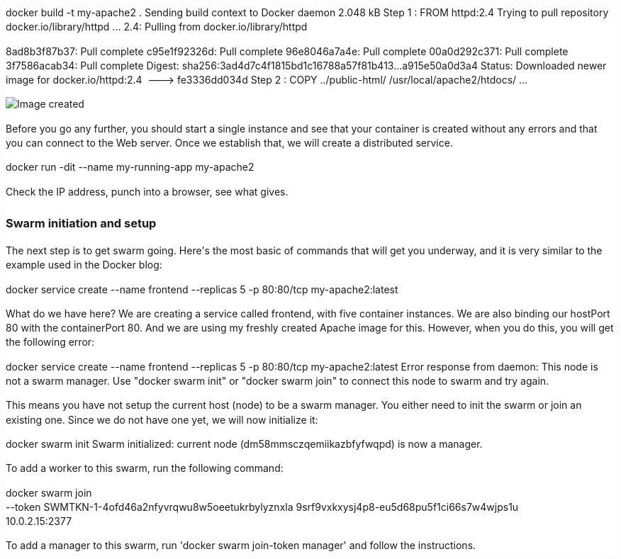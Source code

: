 docker build -t my-apache2 .
Sending build context to Docker daemon 2.048 kB
Step 1 : FROM httpd:2.4
Trying to pull repository docker.io/library/httpd ...
2.4: Pulling from docker.io/library/httpd

8ad8b3f87b37: Pull complete
c95e1f92326d: Pull complete
96e8046a7a4e: Pull complete
00a0d292c371: Pull complete
3f7586acab34: Pull complete
Digest: sha256:3ad4d7c4f1815bd1c16788a57f81b413...a915e50a0d3a4
Status: Downloaded newer image for docker.io/httpd:2.4
 ---> fe3336dd034d
Step 2 : COPY ../public-html/ /usr/local/apache2/htdocs/
...

![Image created](http://www.dedoimedo.com/images/computers-years/2016-2/docker-swarm-image-created.png)

Before you go any further, you should start a single instance and see that your container is created without any errors and that you can connect to the Web server. Once we establish that, we will create a distributed service.

docker run -dit --name my-running-app my-apache2

Check the IP address, punch into a browser, see what gives.

### Swarm initiation and setup

The next step is to get swarm going. Here's the most basic of commands that will get you underway, and it is very similar to the example used in the Docker blog:

docker service create --name frontend --replicas 5 -p 80:80/tcp my-apache2:latest

What do we have here? We are creating a service called frontend, with five container instances. We are also binding our hostPort 80 with the containerPort 80. And we are using my freshly created Apache image for this. However, when you do this, you will get the following error:

docker service create --name frontend --replicas 5 -p 80:80/tcp my-apache2:latest
Error response from daemon: This node is not a swarm manager. Use "docker swarm init" or "docker swarm join" to connect this node to swarm and try again.

This means you have not setup the current host (node) to be a swarm manager. You either need to init the swarm or join an existing one. Since we do not have one yet, we will now initialize it:

docker swarm init
Swarm initialized: current node (dm58mmsczqemiikazbfyfwqpd) is now a manager.

To add a worker to this swarm, run the following command:

docker swarm join \
--token SWMTKN-1-4ofd46a2nfyvrqwu8w5oeetukrbylyznxla
9srf9vxkxysj4p8-eu5d68pu5f1ci66s7w4wjps1u \
10.0.2.15:2377

To add a manager to this swarm, run 'docker swarm join-token manager' and follow the instructions.
